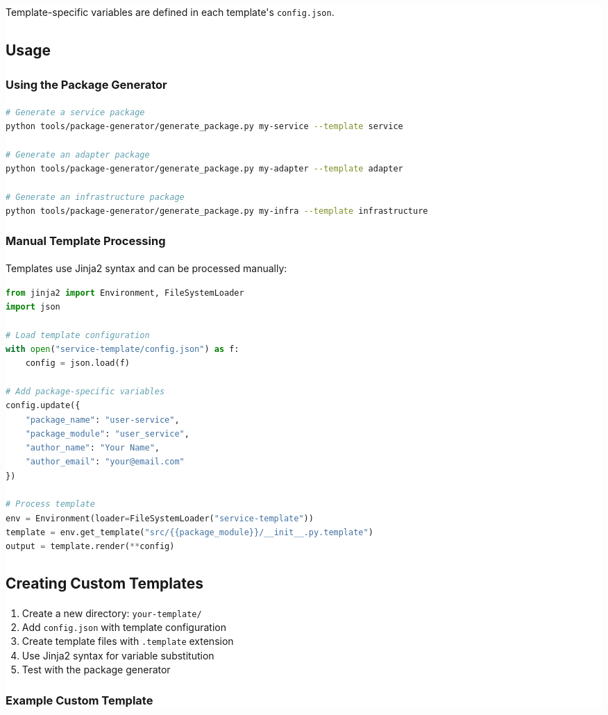 Template-specific variables are defined in each template's `config.json`.

## Usage

### Using the Package Generator

```bash
# Generate a service package
python tools/package-generator/generate_package.py my-service --template service

# Generate an adapter package
python tools/package-generator/generate_package.py my-adapter --template adapter

# Generate an infrastructure package
python tools/package-generator/generate_package.py my-infra --template infrastructure
```

### Manual Template Processing

Templates use Jinja2 syntax and can be processed manually:

```python
from jinja2 import Environment, FileSystemLoader
import json

# Load template configuration
with open("service-template/config.json") as f:
    config = json.load(f)

# Add package-specific variables
config.update({
    "package_name": "user-service",
    "package_module": "user_service",
    "author_name": "Your Name",
    "author_email": "your@email.com"
})

# Process template
env = Environment(loader=FileSystemLoader("service-template"))
template = env.get_template("src/{{package_module}}/__init__.py.template")
output = template.render(**config)
```

## Creating Custom Templates

1. Create a new directory: `your-template/`
2. Add `config.json` with template configuration
3. Create template files with `.template` extension
4. Use Jinja2 syntax for variable substitution
5. Test with the package generator

### Example Custom Template
